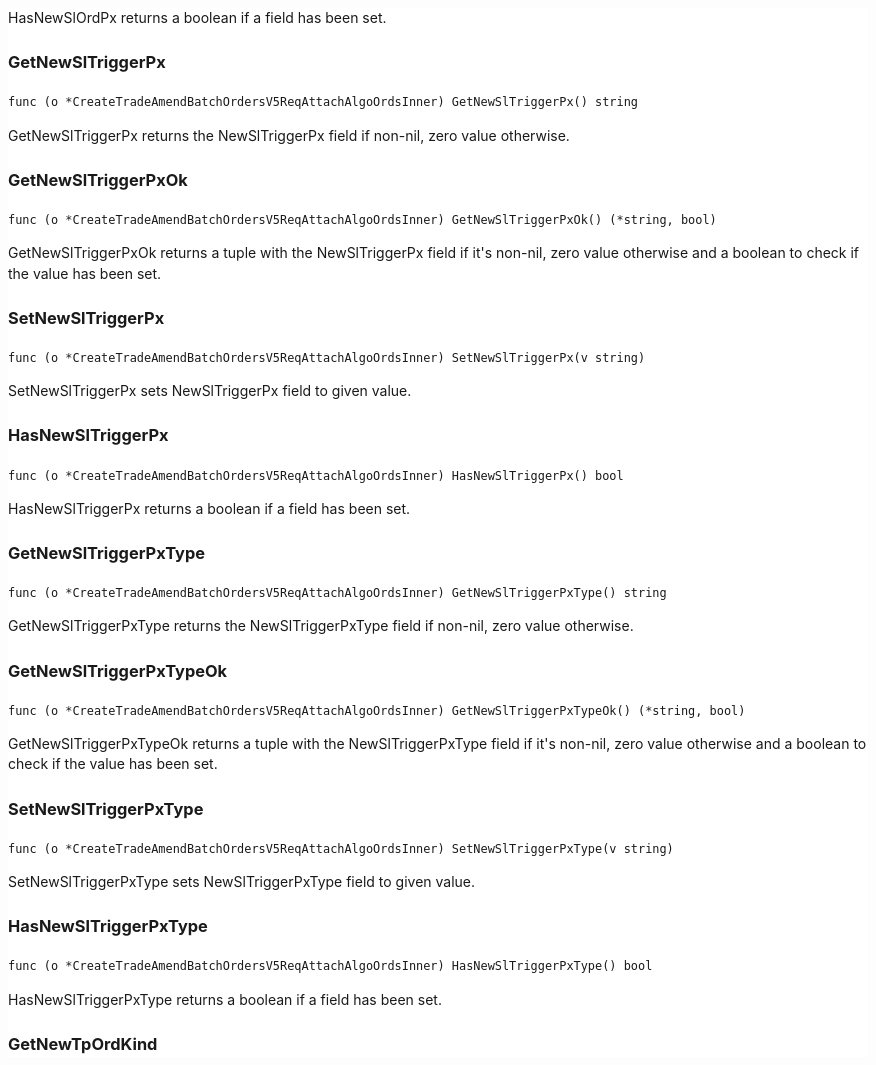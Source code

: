 HasNewSlOrdPx returns a boolean if a field has been set.

### GetNewSlTriggerPx

`func (o *CreateTradeAmendBatchOrdersV5ReqAttachAlgoOrdsInner) GetNewSlTriggerPx() string`

GetNewSlTriggerPx returns the NewSlTriggerPx field if non-nil, zero value otherwise.

### GetNewSlTriggerPxOk

`func (o *CreateTradeAmendBatchOrdersV5ReqAttachAlgoOrdsInner) GetNewSlTriggerPxOk() (*string, bool)`

GetNewSlTriggerPxOk returns a tuple with the NewSlTriggerPx field if it's non-nil, zero value otherwise
and a boolean to check if the value has been set.

### SetNewSlTriggerPx

`func (o *CreateTradeAmendBatchOrdersV5ReqAttachAlgoOrdsInner) SetNewSlTriggerPx(v string)`

SetNewSlTriggerPx sets NewSlTriggerPx field to given value.

### HasNewSlTriggerPx

`func (o *CreateTradeAmendBatchOrdersV5ReqAttachAlgoOrdsInner) HasNewSlTriggerPx() bool`

HasNewSlTriggerPx returns a boolean if a field has been set.

### GetNewSlTriggerPxType

`func (o *CreateTradeAmendBatchOrdersV5ReqAttachAlgoOrdsInner) GetNewSlTriggerPxType() string`

GetNewSlTriggerPxType returns the NewSlTriggerPxType field if non-nil, zero value otherwise.

### GetNewSlTriggerPxTypeOk

`func (o *CreateTradeAmendBatchOrdersV5ReqAttachAlgoOrdsInner) GetNewSlTriggerPxTypeOk() (*string, bool)`

GetNewSlTriggerPxTypeOk returns a tuple with the NewSlTriggerPxType field if it's non-nil, zero value otherwise
and a boolean to check if the value has been set.

### SetNewSlTriggerPxType

`func (o *CreateTradeAmendBatchOrdersV5ReqAttachAlgoOrdsInner) SetNewSlTriggerPxType(v string)`

SetNewSlTriggerPxType sets NewSlTriggerPxType field to given value.

### HasNewSlTriggerPxType

`func (o *CreateTradeAmendBatchOrdersV5ReqAttachAlgoOrdsInner) HasNewSlTriggerPxType() bool`

HasNewSlTriggerPxType returns a boolean if a field has been set.

### GetNewTpOrdKind
